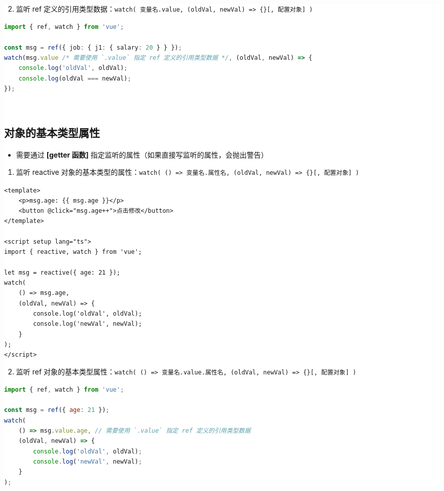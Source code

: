 2. 监听 ref 定义的引用类型数据：`watch( 变量名.value, (oldVal, newVal) => {}[, 配置对象] )`

```ts
import { ref, watch } from 'vue';

const msg = ref({ job: { j1: { salary: 20 } } });
watch(msg.value /* 需要使用 `.value` 指定 ref 定义的引用类型数据 */, (oldVal, newVal) => {
    console.log('oldVal', oldVal);
    console.log(oldVal === newVal);
});
```

<br>

## 对象的基本类型属性

-   需要通过 **[getter 函数]** 指定监听的属性（如果直接写监听的属性，会抛出警告）

1. 监听 reactive 对象的基本类型的属性：`watch( () => 变量名.属性名, (oldVal, newVal) => {}[, 配置对象] )`

```vue
<template>
    <p>msg.age: {{ msg.age }}</p>
    <button @click="msg.age++">点击修改</button>
</template>

<script setup lang="ts">
import { reactive, watch } from 'vue';

let msg = reactive({ age: 21 });
watch(
    () => msg.age,
    (oldVal, newVal) => {
        console.log('oldVal', oldVal);
        console.log('newVal', newVal);
    }
);
</script>
```

2. 监听 ref 对象的基本类型属性：`watch( () => 变量名.value.属性名, (oldVal, newVal) => {}[, 配置对象] )`

```js
import { ref, watch } from 'vue';

const msg = ref({ age: 21 });
watch(
    () => msg.value.age, // 需要使用 `.value` 指定 ref 定义的引用类型数据
    (oldVal, newVal) => {
        console.log('oldVal', oldVal);
        console.log('newVal', newVal);
    }
);
```
